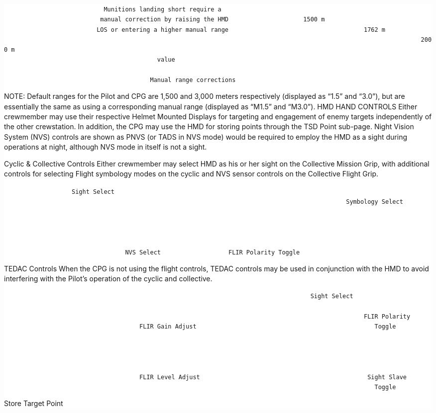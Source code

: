                                 Munitions landing short require a
                               manual correction by raising the HMD                     1500 m
                              LOS or entering a higher manual range                                      1762 m
                                                                                                                         2000 m
                                               value

                                             Manual range corrections

NOTE: Default ranges for the Pilot and CPG are 1,500 and 3,000 meters respectively (displayed as “1.5” and
“3.0”), but are essentially the same as using a corresponding manual range (displayed as “M1.5” and “M3.0”).
HMD HAND CONTROLS
Either crewmember may use their respective Helmet Mounted Displays for targeting and engagement of enemy
targets independently of the other crewstation. In addition, the CPG may use the HMD for storing points through
the TSD Point sub-page. Night Vision System (NVS) controls are shown as PNVS (or TADS in NVS mode) would
be required to employ the HMD as a sight during operations at night, although NVS mode in itself is not a sight.


Cyclic & Collective Controls
Either crewmember may select HMD as his or her sight on the Collective Mission Grip, with additional controls for
selecting Flight symbology modes on the cyclic and NVS sensor controls on the Collective Flight Grip.




                       Sight Select
                                                                                                    Symbology Select




                                      NVS Select                   FLIR Polarity Toggle




TEDAC Controls
When the CPG is not using the flight controls, TEDAC controls may be used in conjunction with the HMD to avoid
interfering with the Pilot’s operation of the cyclic and collective.


                                                                                          Sight Select

                                                                                                         FLIR Polarity
                                          FLIR Gain Adjust                                                  Toggle




                                          FLIR Level Adjust                                               Sight Slave
                                                                                                            Toggle

  Store Target
      Point
